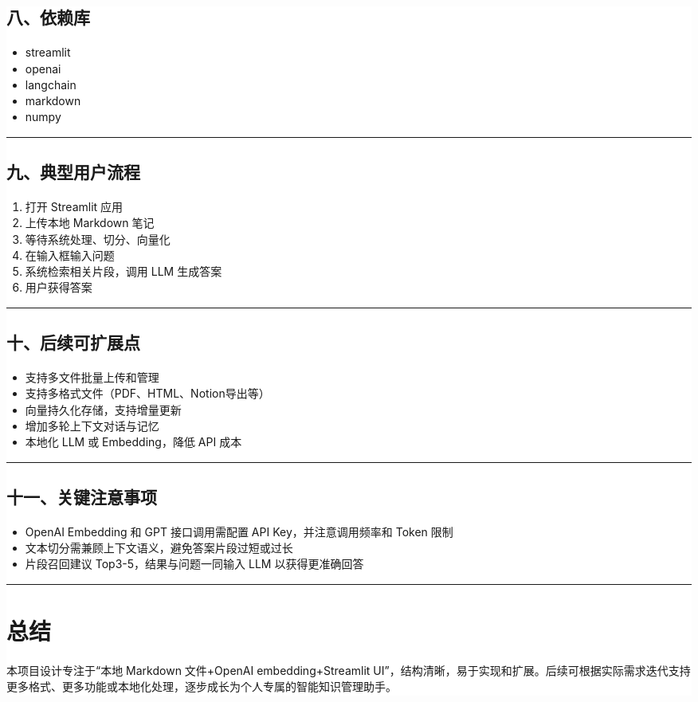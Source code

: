 ## 八、依赖库

- streamlit
- openai
- langchain
- markdown
- numpy

---

## 九、典型用户流程

1. 打开 Streamlit 应用
2. 上传本地 Markdown 笔记
3. 等待系统处理、切分、向量化
4. 在输入框输入问题
5. 系统检索相关片段，调用 LLM 生成答案
6. 用户获得答案

---

## 十、后续可扩展点

- 支持多文件批量上传和管理
- 支持多格式文件（PDF、HTML、Notion导出等）
- 向量持久化存储，支持增量更新
- 增加多轮上下文对话与记忆
- 本地化 LLM 或 Embedding，降低 API 成本

---

## 十一、关键注意事项

- OpenAI Embedding 和 GPT 接口调用需配置 API Key，并注意调用频率和 Token 限制
- 文本切分需兼顾上下文语义，避免答案片段过短或过长
- 片段召回建议 Top3-5，结果与问题一同输入 LLM 以获得更准确回答

---

# 总结

本项目设计专注于“本地 Markdown 文件+OpenAI embedding+Streamlit UI”，结构清晰，易于实现和扩展。后续可根据实际需求迭代支持更多格式、更多功能或本地化处理，逐步成长为个人专属的智能知识管理助手。
